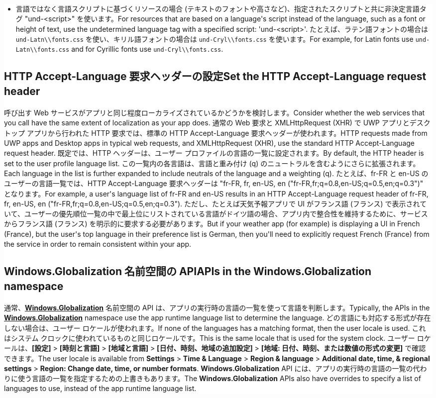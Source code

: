 - <span data-ttu-id="4d74c-181">言語ではなく言語スクリプトに基づくリソースの場合 (テキストのフォントや高さなど)、指定されたスクリプトと共に非決定言語タグ "und-&lt;script&gt;" を使います。</span><span class="sxs-lookup"><span data-stu-id="4d74c-181">For resources that are based on a language's script instead of the language, such as a font or height of text, use the undetermined language tag with a specified script: 'und-&lt;script&gt;'.</span></span> <span data-ttu-id="4d74c-182">たとえば、ラテン語フォントの場合は `und-Latn\\fonts.css` を使い、キリル語フォントの場合は `und-Cryl\\fonts.css` を使います。</span><span class="sxs-lookup"><span data-stu-id="4d74c-182">For example, for Latin fonts use `und-Latn\\fonts.css` and for Cyrillic fonts use `und-Cryl\\fonts.css`.</span></span>

## <a name="set-the-http-accept-language-request-header"></a><span data-ttu-id="4d74c-183">HTTP Accept-Language 要求ヘッダーの設定</span><span class="sxs-lookup"><span data-stu-id="4d74c-183">Set the HTTP Accept-Language request header</span></span>
<span data-ttu-id="4d74c-184">呼び出す Web サービスがアプリと同じ程度ローカライズされているかどうかを検討します。</span><span class="sxs-lookup"><span data-stu-id="4d74c-184">Consider whether the web services that you call have the same extent of localization as your app does.</span></span> <span data-ttu-id="4d74c-185">通常の Web 要求と XMLHttpRequest (XHR) で UWP アプリとデスクトップ アプリから行われた HTTP 要求では、標準の HTTP Accept-Language 要求ヘッダーが使われます。</span><span class="sxs-lookup"><span data-stu-id="4d74c-185">HTTP requests made from UWP apps and Desktop apps in typical web requests, and XMLHttpRequest (XHR), use the standard HTTP Accept-Language request header.</span></span> <span data-ttu-id="4d74c-186">既定では、HTTP ヘッダーは、ユーザー プロファイルの言語の一覧に設定されます。</span><span class="sxs-lookup"><span data-stu-id="4d74c-186">By default, the HTTP header is set to the user profile language list.</span></span> <span data-ttu-id="4d74c-187">この一覧内の各言語は、言語と重み付け (q) のニュートラルを含むようにさらに拡張されます。</span><span class="sxs-lookup"><span data-stu-id="4d74c-187">Each language in the list is further expanded to include neutrals of the language and a weighting (q).</span></span> <span data-ttu-id="4d74c-188">たとえば、fr-FR と en-US のユーザーの言語一覧では、HTTP Accept-Language 要求ヘッダーは "fr-FR, fr, en-US, en ("fr-FR,fr;q=0.8,en-US;q=0.5,en;q=0.3")" となります。</span><span class="sxs-lookup"><span data-stu-id="4d74c-188">For example, a user's language list of fr-FR and en-US results in an HTTP Accept-Language request header of fr-FR, fr, en-US, en ("fr-FR,fr;q=0.8,en-US;q=0.5,en;q=0.3").</span></span> <span data-ttu-id="4d74c-189">ただし、たとえば天気予報アプリで UI がフランス語 (フランス) で表示されていて、ユーザーの優先順位一覧の中で最上位にリストされている言語がドイツ語の場合、アプリ内で整合性を維持するために、サービスからフランス語 (フランス) を明示的に要求する必要があります。</span><span class="sxs-lookup"><span data-stu-id="4d74c-189">But if your weather app (for example) is displaying a UI in French (France), but the user's top language in their preference list is German, then you'll need to explicitly request French (France) from the service in order to remain consistent within your app.</span></span>

## <a name="apis-in-the-windowsglobalization-namespace"></a><span data-ttu-id="4d74c-190">Windows.Globalization 名前空間の API</span><span class="sxs-lookup"><span data-stu-id="4d74c-190">APIs in the Windows.Globalization namespace</span></span>
<span data-ttu-id="4d74c-191">通常、[**Windows.Globalization**](/uwp/api/windows.globalization?branch=live) 名前空間の API は、アプリの実行時の言語の一覧を使って言語を判断します。</span><span class="sxs-lookup"><span data-stu-id="4d74c-191">Typically, the APIs in the [**Windows.Globalization**](/uwp/api/windows.globalization?branch=live) namespace use the app runtime language list to determine the language.</span></span> <span data-ttu-id="4d74c-192">どの言語にも対応する形式が存在しない場合は、ユーザー ロケールが使われます。</span><span class="sxs-lookup"><span data-stu-id="4d74c-192">If none of the languages has a matching format, then the user locale is used.</span></span> <span data-ttu-id="4d74c-193">これはシステム クロックに使われているものと同じロケールです。</span><span class="sxs-lookup"><span data-stu-id="4d74c-193">This is the same locale that is used for the system clock.</span></span> <span data-ttu-id="4d74c-194">ユーザー ロケールは、**[設定]** > **[時刻と言語]** > **[地域と言語]** > **[日付、時刻、地域の追加設定]** > **[地域: 日付、時刻、または数値の形式の変更]** で確認できます。</span><span class="sxs-lookup"><span data-stu-id="4d74c-194">The user locale is available from **Settings** > **Time & Language** > **Region & language** > **Additional date, time, & regional settings** > **Region: Change date, time, or number formats**.</span></span> <span data-ttu-id="4d74c-195">**Windows.Globalization** API には、アプリの実行時の言語の一覧の代わりに使う言語の一覧を指定するための上書きもあります。</span><span class="sxs-lookup"><span data-stu-id="4d74c-195">The **Windows.Globalization** APIs also have overrides to specify a list of languages to use, instead of the app runtime language list.</span></span>
